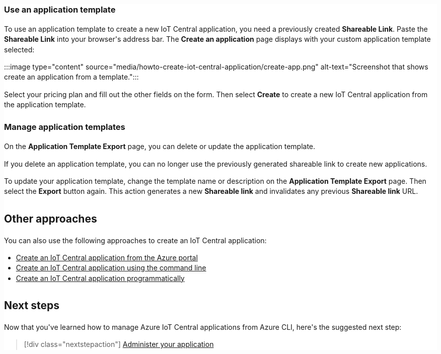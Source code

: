 ### Use an application template

To use an application template to create a new IoT Central application, you need a previously created **Shareable Link**. Paste the **Shareable Link** into your browser's address bar. The **Create an application** page displays with your custom application template selected:

:::image type="content" source="media/howto-create-iot-central-application/create-app.png" alt-text="Screenshot that shows create an application from a template.":::

Select your pricing plan and fill out the other fields on the form. Then select **Create** to create a new IoT Central application from the application template.

### Manage application templates

On the **Application Template Export** page, you can delete or update the application template.

If you delete an application template, you can no longer use the previously generated shareable link to create new applications.

To update your application template, change the template name or description on the **Application Template Export** page. Then select the **Export** button again. This action generates a new **Shareable link** and invalidates any previous **Shareable link** URL.

## Other approaches

You can also use the following approaches to create an IoT Central application:

- [Create an IoT Central application from the Azure portal](howto-manage-iot-central-from-portal.md#create-iot-central-applications)
- [Create an IoT Central application using the command line](howto-manage-iot-central-from-cli.md#create-an-application)
- [Create an IoT Central application programmatically](/samples/azure-samples/azure-iot-central-arm-sdk-samples/azure-iot-central-arm-sdk-samples/)

## Next steps

Now that you've learned how to manage Azure IoT Central applications from Azure CLI, here's the suggested next step:

> [!div class="nextstepaction"]
> [Administer your application](howto-administer.md)
